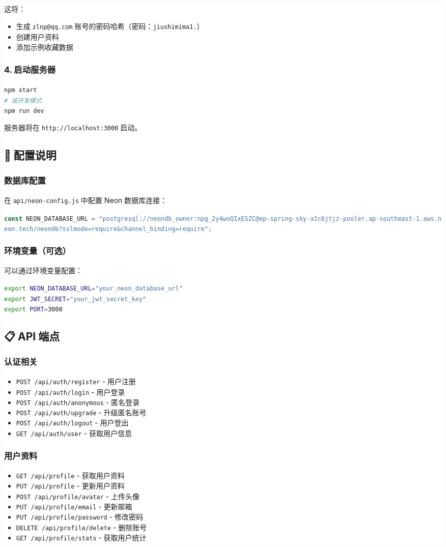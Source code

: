 这将：
- 生成 `zlnp@qq.com` 账号的密码哈希（密码：`jiushimima1.`）
- 创建用户资料
- 添加示例收藏数据

### 4. 启动服务器

```bash
npm start
# 或开发模式
npm run dev
```

服务器将在 `http://localhost:3000` 启动。

## 🔧 配置说明

### 数据库配置

在 `api/neon-config.js` 中配置 Neon 数据库连接：

```javascript
const NEON_DATABASE_URL = "postgresql://neondb_owner:npg_2y4woQIxESZC@ep-spring-sky-a1c6jtjz-pooler.ap-southeast-1.aws.neon.tech/neondb?sslmode=require&channel_binding=require";
```

### 环境变量（可选）

可以通过环境变量配置：

```bash
export NEON_DATABASE_URL="your_neon_database_url"
export JWT_SECRET="your_jwt_secret_key"
export PORT=3000
```

## 📋 API 端点

### 认证相关
- `POST /api/auth/register` - 用户注册
- `POST /api/auth/login` - 用户登录
- `POST /api/auth/anonymous` - 匿名登录
- `POST /api/auth/upgrade` - 升级匿名账号
- `POST /api/auth/logout` - 用户登出
- `GET /api/auth/user` - 获取用户信息

### 用户资料
- `GET /api/profile` - 获取用户资料
- `PUT /api/profile` - 更新用户资料
- `POST /api/profile/avatar` - 上传头像
- `PUT /api/profile/email` - 更新邮箱
- `PUT /api/profile/password` - 修改密码
- `DELETE /api/profile/delete` - 删除账号
- `GET /api/profile/stats` - 获取用户统计
